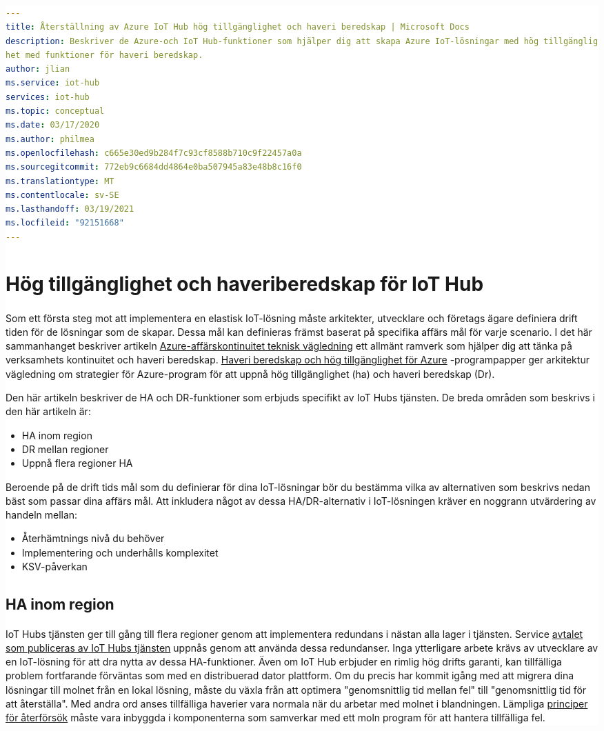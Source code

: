 ```yaml
---
title: Återställning av Azure IoT Hub hög tillgänglighet och haveri beredskap | Microsoft Docs
description: Beskriver de Azure-och IoT Hub-funktioner som hjälper dig att skapa Azure IoT-lösningar med hög tillgänglighet med funktioner för haveri beredskap.
author: jlian
ms.service: iot-hub
services: iot-hub
ms.topic: conceptual
ms.date: 03/17/2020
ms.author: philmea
ms.openlocfilehash: c665e30ed9b284f7c93cf8588b710c9f22457a0a
ms.sourcegitcommit: 772eb9c6684dd4864e0ba507945a83e48b8c16f0
ms.translationtype: MT
ms.contentlocale: sv-SE
ms.lasthandoff: 03/19/2021
ms.locfileid: "92151668"
---
```

# <a name="iot-hub-high-availability-and-disaster-recovery"></a>Hög tillgänglighet och haveriberedskap för IoT Hub

Som ett första steg mot att implementera en elastisk IoT-lösning måste arkitekter, utvecklare och företags ägare definiera drift tiden för de lösningar som de skapar. Dessa mål kan definieras främst baserat på specifika affärs mål för varje scenario. I det här sammanhanget beskriver artikeln [Azure-affärskontinuitet teknisk vägledning](/azure/architecture/resiliency/) ett allmänt ramverk som hjälper dig att tänka på verksamhets kontinuitet och haveri beredskap. [Haveri beredskap och hög tillgänglighet för Azure](/azure/architecture/reliability/disaster-recovery) -programpapper ger arkitektur vägledning om strategier för Azure-program för att uppnå hög tillgänglighet (ha) och haveri beredskap (Dr).

Den här artikeln beskriver de HA och DR-funktioner som erbjuds specifikt av IoT Hubs tjänsten. De breda områden som beskrivs i den här artikeln är:

- HA inom region
- DR mellan regioner
- Uppnå flera regioner HA

Beroende på de drift tids mål som du definierar för dina IoT-lösningar bör du bestämma vilka av alternativen som beskrivs nedan bäst som passar dina affärs mål. Att inkludera något av dessa HA/DR-alternativ i IoT-lösningen kräver en noggrann utvärdering av handeln mellan:

- Återhämtnings nivå du behöver 
- Implementering och underhålls komplexitet
- KSV-påverkan

## <a name="intra-region-ha"></a>HA inom region

IoT Hubs tjänsten ger till gång till flera regioner genom att implementera redundans i nästan alla lager i tjänsten. Service [avtalet som publiceras av IoT Hubs tjänsten](https://azure.microsoft.com/support/legal/sla/iot-hub) uppnås genom att använda dessa redundanser. Inga ytterligare arbete krävs av utvecklare av en IoT-lösning för att dra nytta av dessa HA-funktioner. Även om IoT Hub erbjuder en rimlig hög drifts garanti, kan tillfälliga problem fortfarande förväntas som med en distribuerad dator plattform. Om du precis har kommit igång med att migrera dina lösningar till molnet från en lokal lösning, måste du växla från att optimera "genomsnittlig tid mellan fel" till "genomsnittlig tid för att återställa". Med andra ord anses tillfälliga haverier vara normala när du arbetar med molnet i blandningen. Lämpliga [principer för återförsök](iot-hub-reliability-features-in-sdks.md) måste vara inbyggda i komponenterna som samverkar med ett moln program för att hantera tillfälliga fel.
